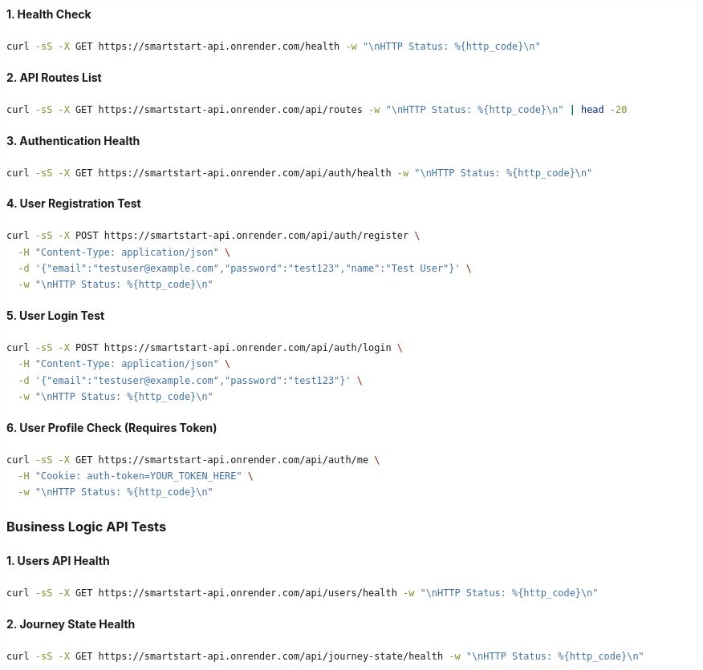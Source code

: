 #### 1. Health Check
```bash
curl -sS -X GET https://smartstart-api.onrender.com/health -w "\nHTTP Status: %{http_code}\n"
```

#### 2. API Routes List
```bash
curl -sS -X GET https://smartstart-api.onrender.com/api/routes -w "\nHTTP Status: %{http_code}\n" | head -20
```

#### 3. Authentication Health
```bash
curl -sS -X GET https://smartstart-api.onrender.com/api/auth/health -w "\nHTTP Status: %{http_code}\n"
```

#### 4. User Registration Test
```bash
curl -sS -X POST https://smartstart-api.onrender.com/api/auth/register \
  -H "Content-Type: application/json" \
  -d '{"email":"testuser@example.com","password":"test123","name":"Test User"}' \
  -w "\nHTTP Status: %{http_code}\n"
```

#### 5. User Login Test
```bash
curl -sS -X POST https://smartstart-api.onrender.com/api/auth/login \
  -H "Content-Type: application/json" \
  -d '{"email":"testuser@example.com","password":"test123"}' \
  -w "\nHTTP Status: %{http_code}\n"
```

#### 6. User Profile Check (Requires Token)
```bash
curl -sS -X GET https://smartstart-api.onrender.com/api/auth/me \
  -H "Cookie: auth-token=YOUR_TOKEN_HERE" \
  -w "\nHTTP Status: %{http_code}\n"
```

### Business Logic API Tests

#### 1. Users API Health
```bash
curl -sS -X GET https://smartstart-api.onrender.com/api/users/health -w "\nHTTP Status: %{http_code}\n"
```

#### 2. Journey State Health
```bash
curl -sS -X GET https://smartstart-api.onrender.com/api/journey-state/health -w "\nHTTP Status: %{http_code}\n"
```
